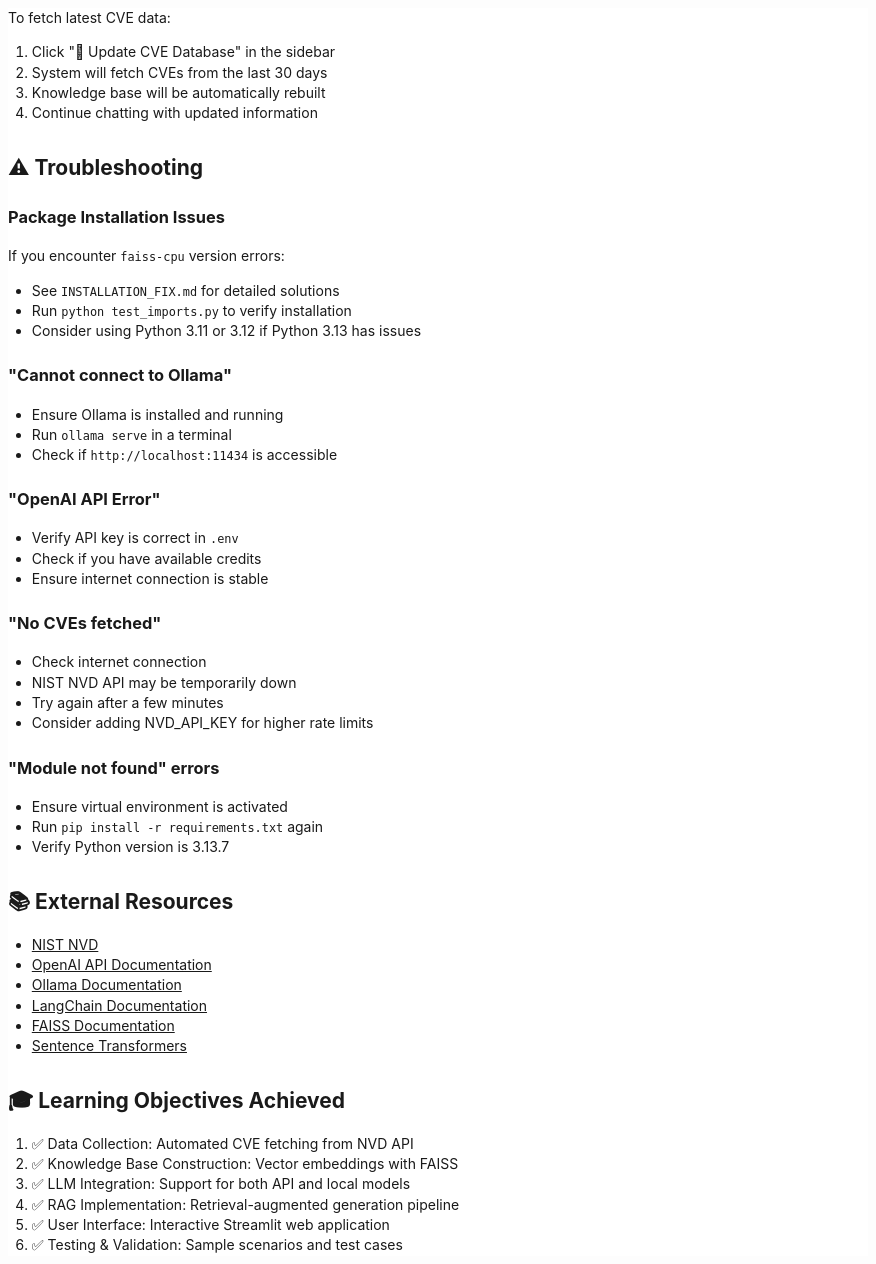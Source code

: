 To fetch latest CVE data:

1. Click "🔄 Update CVE Database" in the sidebar
2. System will fetch CVEs from the last 30 days
3. Knowledge base will be automatically rebuilt
4. Continue chatting with updated information

## ⚠️ Troubleshooting

### Package Installation Issues
If you encounter `faiss-cpu` version errors:
- See `INSTALLATION_FIX.md` for detailed solutions
- Run `python test_imports.py` to verify installation
- Consider using Python 3.11 or 3.12 if Python 3.13 has issues

### "Cannot connect to Ollama"
- Ensure Ollama is installed and running
- Run `ollama serve` in a terminal
- Check if `http://localhost:11434` is accessible

### "OpenAI API Error"
- Verify API key is correct in `.env`
- Check if you have available credits
- Ensure internet connection is stable

### "No CVEs fetched"
- Check internet connection
- NIST NVD API may be temporarily down
- Try again after a few minutes
- Consider adding NVD_API_KEY for higher rate limits

### "Module not found" errors
- Ensure virtual environment is activated
- Run `pip install -r requirements.txt` again
- Verify Python version is 3.13.7

## 📚 External Resources

- [NIST NVD](https://nvd.nist.gov/)
- [OpenAI API Documentation](https://platform.openai.com/docs)
- [Ollama Documentation](https://github.com/ollama/ollama)
- [LangChain Documentation](https://python.langchain.com/)
- [FAISS Documentation](https://github.com/facebookresearch/faiss)
- [Sentence Transformers](https://www.sbert.net/)

## 🎓 Learning Objectives Achieved

1. ✅ Data Collection: Automated CVE fetching from NVD API
2. ✅ Knowledge Base Construction: Vector embeddings with FAISS
3. ✅ LLM Integration: Support for both API and local models
4. ✅ RAG Implementation: Retrieval-augmented generation pipeline
5. ✅ User Interface: Interactive Streamlit web application
6. ✅ Testing & Validation: Sample scenarios and test cases
